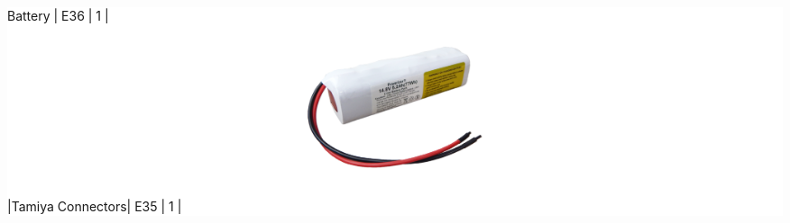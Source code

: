 Battery | E36 | 1 | <p align="center"> <img src="../images/components/electronics/E36.png" width="25%"> </p> |Tamiya Connectors| E35 | 1 | <p align="center">